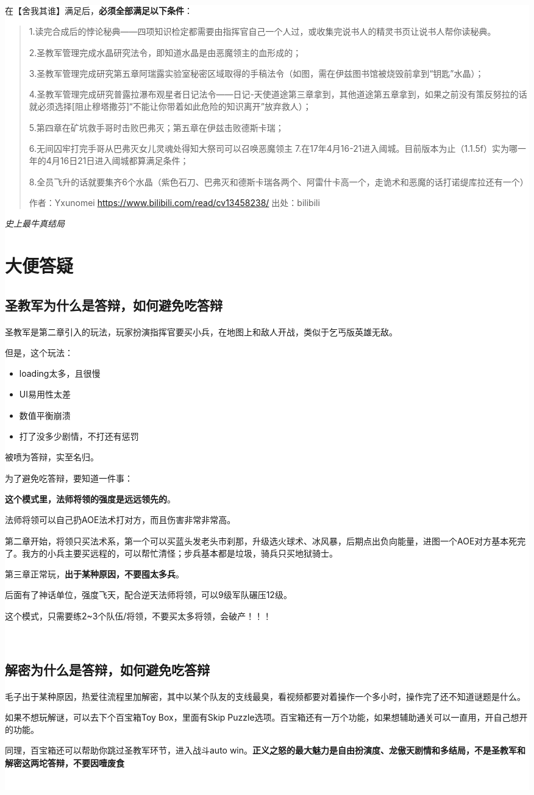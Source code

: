 在【舍我其谁】满足后，**必须全部满足以下条件**：

> 1.读完合成后的悖论秘典——四项知识检定都需要由指挥官自己一个人过，或收集完说书人的精灵书页让说书人帮你读秘典。
>
> 2.圣教军管理完成水晶研究法令，即知道水晶是由恶魔领主的血形成的；
>
> 3.圣教军管理完成研究第五章阿瑞露实验室秘密区域取得的手稿法令（如图，需在伊兹图书馆被烧毁前拿到“钥匙”水晶）；
>
>
> 4.圣教军管理完成研究普露拉瀑布观星者日记法令——日记-天使道途第三章拿到，其他道途第五章拿到，如果之前没有策反努拉的话就必须选择[阻止穆塔撒芬]“不能让你带着如此危险的知识离开”放弃救人）；
>
> 5.第四章在矿坑救手哥时击败巴弗灭；第五章在伊兹击败德斯卡瑞；
>
> 6.无间囚牢打完手哥从巴弗灭女儿灵魂处得知大祭司可以召唤恶魔领主
> 7.在17年4月16-21进入阈城。目前版本为止（1.1.5f）实为哪一年的4月16日21日进入阈城都算满足条件；
>
> 8.全员飞升的话就要集齐6个水晶（紫色石刀、巴弗灭和德斯卡瑞各两个、阿雷什卡高一个，走诡术和恶魔的话打诺缇库拉还有一个） 
>
> 作者：Yxunomei https://www.bilibili.com/read/cv13458238/ 出处：bilibili

*史上最牛真结局*

# 大便答疑

## 圣教军为什么是答辩，如何避免吃答辩

圣教军是第二章引入的玩法，玩家扮演指挥官要买小兵，在地图上和敌人开战，类似于乞丐版英雄无敌。

但是，这个玩法：

- loading太多，且很慢
- UI易用性太差

- 数值平衡崩溃
- 打了没多少剧情，不打还有惩罚

被喷为答辩，实至名归。

为了避免吃答辩，要知道一件事：

**这个模式里，法师将领的强度是远远领先的**。

法师将领可以自己扔AOE法术打对方，而且伤害非常非常高。

第二章开始，将领只买法术系，第一个可以买蓝头发老头市刹那，升级选火球术、冰风暴，后期点出负向能量，进图一个AOE对方基本死完了。我方的小兵主要买远程的，可以帮忙清怪；步兵基本都是垃圾，骑兵只买地狱骑士。

第三章正常玩，**出于某种原因，不要囤太多兵**。

后面有了神话单位，强度飞天，配合逆天法师将领，可以9级军队碾压12级。

这个模式，只需要练2~3个队伍/将领，不要买太多将领，会破产！！！

<br/>

## 解密为什么是答辩，如何避免吃答辩

毛子出于某种原因，热爱往流程里加解密，其中以某个队友的支线最臭，看视频都要对着操作一个多小时，操作完了还不知道谜题是什么。

如果不想玩解谜，可以去下个百宝箱Toy Box，里面有Skip Puzzle选项。百宝箱还有一万个功能，如果想辅助通关可以一直用，开自己想开的功能。

同理，百宝箱还可以帮助你跳过圣教军环节，进入战斗auto win。**正义之怒的最大魅力是自由扮演度、龙傲天剧情和多结局，不是圣教军和解密这两坨答辩，不要因噎废食**



<br/>

